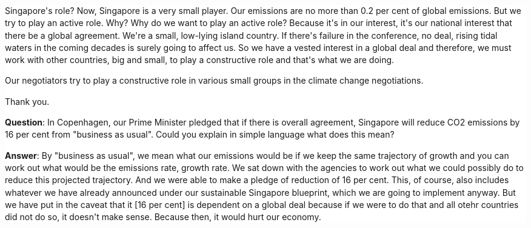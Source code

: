 Singapore's role? Now, Singapore is a very small player. Our emissions are no more than 0.2 per cent of global emissions. But we try to play an active role. Why? Why do we want to play an active role? Because it's in our interest, it's our national interest that there be a global agreement. We're a small, low-lying island country. If there's failure in the conference, no deal, rising tidal waters in the coming decades is surely going to affect us. So we have a vested interest in a global deal and therefore, we must work with other countries, big and small, to play a constructive role and that's what we are doing.

Our negotiators try to play a constructive role in various small groups in the climate change negotiations.

Thank you.

**Question**: In Copenhagen, our Prime Minister pledged that if there is overall agreement, Singapore will reduce CO2 emissions by 16 per cent from "business as usual". Could you explain in simple language what does this mean?

**Answer**: By "business as usual", we mean what our emissions would be if we keep the same trajectory of growth and you can work out what would be the emissions rate, growth rate. We sat down with the agencies to work out what we could possibly do to reduce this projected trajectory. And we were able to make a pledge of reduction of 16 per cent. This, of course, also includes whatever we have already announced under our sustainable Singapore blueprint, which we are going to implement anyway. But we have put in the caveat that it [16 per cent] is dependent on a global deal because if we were to do that and all otehr countries did not do so, it doesn't make sense. Because then, it would hurt our economy.
